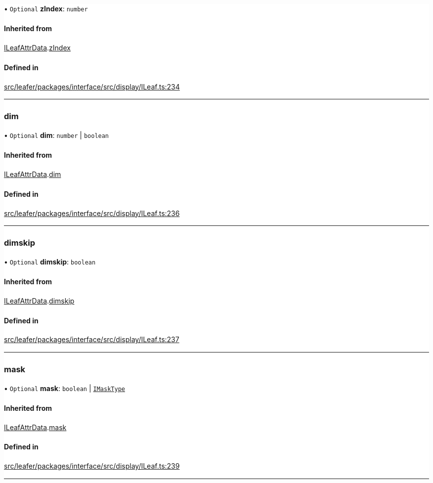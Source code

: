 • `Optional` **zIndex**: `number`

#### Inherited from

[ILeafAttrData](ILeafAttrData.md).[zIndex](ILeafAttrData.md#zindex)

#### Defined in

[src/leafer/packages/interface/src/display/ILeaf.ts:234](https://github.com/leaferjs/leafer/blob/c0a3cd1f6ba179c1348a90558ab02097cb535d9a/packages/interface/src/display/ILeaf.ts#L234)

___

### dim

• `Optional` **dim**: `number` \| `boolean`

#### Inherited from

[ILeafAttrData](ILeafAttrData.md).[dim](ILeafAttrData.md#dim)

#### Defined in

[src/leafer/packages/interface/src/display/ILeaf.ts:236](https://github.com/leaferjs/leafer/blob/c0a3cd1f6ba179c1348a90558ab02097cb535d9a/packages/interface/src/display/ILeaf.ts#L236)

___

### dimskip

• `Optional` **dimskip**: `boolean`

#### Inherited from

[ILeafAttrData](ILeafAttrData.md).[dimskip](ILeafAttrData.md#dimskip)

#### Defined in

[src/leafer/packages/interface/src/display/ILeaf.ts:237](https://github.com/leaferjs/leafer/blob/c0a3cd1f6ba179c1348a90558ab02097cb535d9a/packages/interface/src/display/ILeaf.ts#L237)

___

### mask

• `Optional` **mask**: `boolean` \| [`IMaskType`](../modules.md#imasktype)

#### Inherited from

[ILeafAttrData](ILeafAttrData.md).[mask](ILeafAttrData.md#mask)

#### Defined in

[src/leafer/packages/interface/src/display/ILeaf.ts:239](https://github.com/leaferjs/leafer/blob/c0a3cd1f6ba179c1348a90558ab02097cb535d9a/packages/interface/src/display/ILeaf.ts#L239)

___
